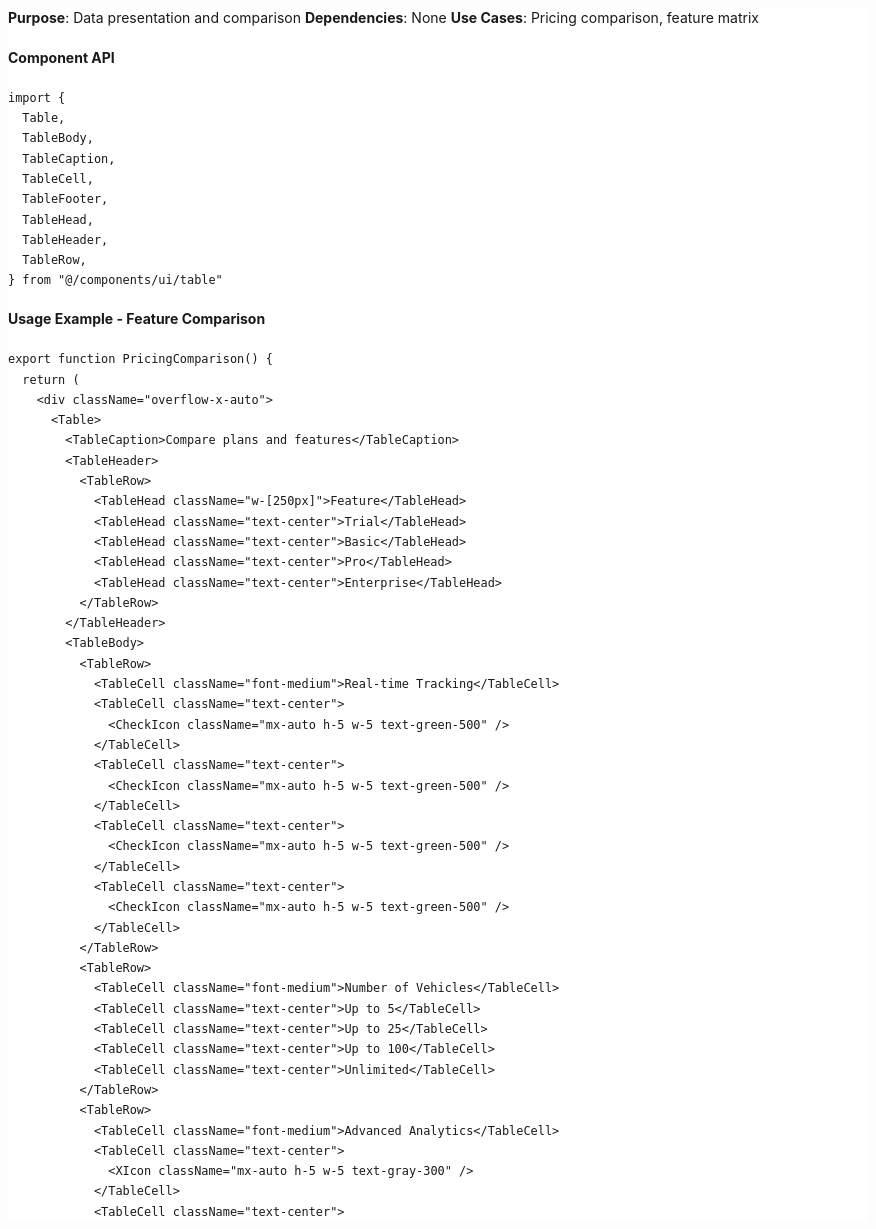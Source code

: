 **Purpose**: Data presentation and comparison
**Dependencies**: None
**Use Cases**: Pricing comparison, feature matrix

#### Component API

```tsx
import {
  Table,
  TableBody,
  TableCaption,
  TableCell,
  TableFooter,
  TableHead,
  TableHeader,
  TableRow,
} from "@/components/ui/table"
```

#### Usage Example - Feature Comparison

```tsx
export function PricingComparison() {
  return (
    <div className="overflow-x-auto">
      <Table>
        <TableCaption>Compare plans and features</TableCaption>
        <TableHeader>
          <TableRow>
            <TableHead className="w-[250px]">Feature</TableHead>
            <TableHead className="text-center">Trial</TableHead>
            <TableHead className="text-center">Basic</TableHead>
            <TableHead className="text-center">Pro</TableHead>
            <TableHead className="text-center">Enterprise</TableHead>
          </TableRow>
        </TableHeader>
        <TableBody>
          <TableRow>
            <TableCell className="font-medium">Real-time Tracking</TableCell>
            <TableCell className="text-center">
              <CheckIcon className="mx-auto h-5 w-5 text-green-500" />
            </TableCell>
            <TableCell className="text-center">
              <CheckIcon className="mx-auto h-5 w-5 text-green-500" />
            </TableCell>
            <TableCell className="text-center">
              <CheckIcon className="mx-auto h-5 w-5 text-green-500" />
            </TableCell>
            <TableCell className="text-center">
              <CheckIcon className="mx-auto h-5 w-5 text-green-500" />
            </TableCell>
          </TableRow>
          <TableRow>
            <TableCell className="font-medium">Number of Vehicles</TableCell>
            <TableCell className="text-center">Up to 5</TableCell>
            <TableCell className="text-center">Up to 25</TableCell>
            <TableCell className="text-center">Up to 100</TableCell>
            <TableCell className="text-center">Unlimited</TableCell>
          </TableRow>
          <TableRow>
            <TableCell className="font-medium">Advanced Analytics</TableCell>
            <TableCell className="text-center">
              <XIcon className="mx-auto h-5 w-5 text-gray-300" />
            </TableCell>
            <TableCell className="text-center">
```